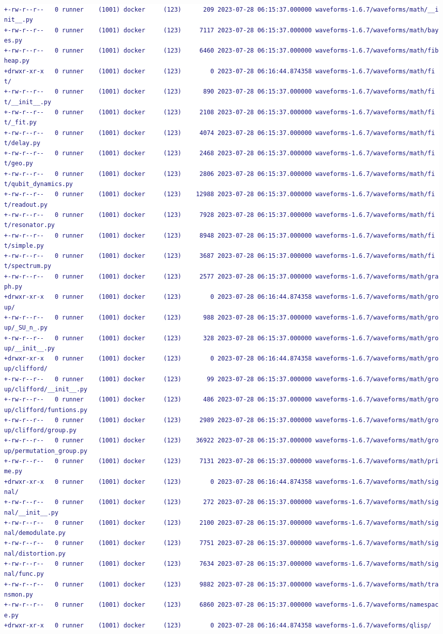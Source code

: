 ```diff
+-rw-r--r--   0 runner    (1001) docker     (123)      209 2023-07-28 06:15:37.000000 waveforms-1.6.7/waveforms/math/__init__.py
+-rw-r--r--   0 runner    (1001) docker     (123)     7117 2023-07-28 06:15:37.000000 waveforms-1.6.7/waveforms/math/bayes.py
+-rw-r--r--   0 runner    (1001) docker     (123)     6460 2023-07-28 06:15:37.000000 waveforms-1.6.7/waveforms/math/fibheap.py
+drwxr-xr-x   0 runner    (1001) docker     (123)        0 2023-07-28 06:16:44.874358 waveforms-1.6.7/waveforms/math/fit/
+-rw-r--r--   0 runner    (1001) docker     (123)      890 2023-07-28 06:15:37.000000 waveforms-1.6.7/waveforms/math/fit/__init__.py
+-rw-r--r--   0 runner    (1001) docker     (123)     2108 2023-07-28 06:15:37.000000 waveforms-1.6.7/waveforms/math/fit/_fit.py
+-rw-r--r--   0 runner    (1001) docker     (123)     4074 2023-07-28 06:15:37.000000 waveforms-1.6.7/waveforms/math/fit/delay.py
+-rw-r--r--   0 runner    (1001) docker     (123)     2468 2023-07-28 06:15:37.000000 waveforms-1.6.7/waveforms/math/fit/geo.py
+-rw-r--r--   0 runner    (1001) docker     (123)     2806 2023-07-28 06:15:37.000000 waveforms-1.6.7/waveforms/math/fit/qubit_dynamics.py
+-rw-r--r--   0 runner    (1001) docker     (123)    12988 2023-07-28 06:15:37.000000 waveforms-1.6.7/waveforms/math/fit/readout.py
+-rw-r--r--   0 runner    (1001) docker     (123)     7928 2023-07-28 06:15:37.000000 waveforms-1.6.7/waveforms/math/fit/resonator.py
+-rw-r--r--   0 runner    (1001) docker     (123)     8948 2023-07-28 06:15:37.000000 waveforms-1.6.7/waveforms/math/fit/simple.py
+-rw-r--r--   0 runner    (1001) docker     (123)     3687 2023-07-28 06:15:37.000000 waveforms-1.6.7/waveforms/math/fit/spectrum.py
+-rw-r--r--   0 runner    (1001) docker     (123)     2577 2023-07-28 06:15:37.000000 waveforms-1.6.7/waveforms/math/graph.py
+drwxr-xr-x   0 runner    (1001) docker     (123)        0 2023-07-28 06:16:44.874358 waveforms-1.6.7/waveforms/math/group/
+-rw-r--r--   0 runner    (1001) docker     (123)      988 2023-07-28 06:15:37.000000 waveforms-1.6.7/waveforms/math/group/_SU_n_.py
+-rw-r--r--   0 runner    (1001) docker     (123)      328 2023-07-28 06:15:37.000000 waveforms-1.6.7/waveforms/math/group/__init__.py
+drwxr-xr-x   0 runner    (1001) docker     (123)        0 2023-07-28 06:16:44.874358 waveforms-1.6.7/waveforms/math/group/clifford/
+-rw-r--r--   0 runner    (1001) docker     (123)       99 2023-07-28 06:15:37.000000 waveforms-1.6.7/waveforms/math/group/clifford/__init__.py
+-rw-r--r--   0 runner    (1001) docker     (123)      486 2023-07-28 06:15:37.000000 waveforms-1.6.7/waveforms/math/group/clifford/funtions.py
+-rw-r--r--   0 runner    (1001) docker     (123)     2989 2023-07-28 06:15:37.000000 waveforms-1.6.7/waveforms/math/group/clifford/group.py
+-rw-r--r--   0 runner    (1001) docker     (123)    36922 2023-07-28 06:15:37.000000 waveforms-1.6.7/waveforms/math/group/permutation_group.py
+-rw-r--r--   0 runner    (1001) docker     (123)     7131 2023-07-28 06:15:37.000000 waveforms-1.6.7/waveforms/math/prime.py
+drwxr-xr-x   0 runner    (1001) docker     (123)        0 2023-07-28 06:16:44.874358 waveforms-1.6.7/waveforms/math/signal/
+-rw-r--r--   0 runner    (1001) docker     (123)      272 2023-07-28 06:15:37.000000 waveforms-1.6.7/waveforms/math/signal/__init__.py
+-rw-r--r--   0 runner    (1001) docker     (123)     2100 2023-07-28 06:15:37.000000 waveforms-1.6.7/waveforms/math/signal/demodulate.py
+-rw-r--r--   0 runner    (1001) docker     (123)     7751 2023-07-28 06:15:37.000000 waveforms-1.6.7/waveforms/math/signal/distortion.py
+-rw-r--r--   0 runner    (1001) docker     (123)     7634 2023-07-28 06:15:37.000000 waveforms-1.6.7/waveforms/math/signal/func.py
+-rw-r--r--   0 runner    (1001) docker     (123)     9882 2023-07-28 06:15:37.000000 waveforms-1.6.7/waveforms/math/transmon.py
+-rw-r--r--   0 runner    (1001) docker     (123)     6860 2023-07-28 06:15:37.000000 waveforms-1.6.7/waveforms/namespace.py
+drwxr-xr-x   0 runner    (1001) docker     (123)        0 2023-07-28 06:16:44.874358 waveforms-1.6.7/waveforms/qlisp/
```